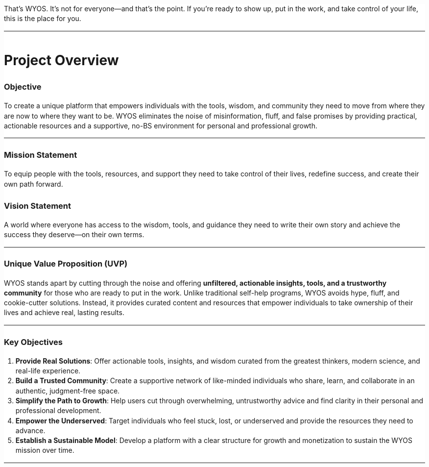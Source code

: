 That’s WYOS. It’s not for everyone—and that’s the point. If you’re ready to show up, put in the work, and take control of your life, this is the place for you.

---

# Project Overview

### Objective

To create a unique platform that empowers individuals with the tools, wisdom, and community they need to move from where they are now to where they want to be. WYOS eliminates the noise of misinformation, fluff, and false promises by providing practical, actionable resources and a supportive, no-BS environment for personal and professional growth.

---

### Mission Statement

To equip people with the tools, resources, and support they need to take control of their lives, redefine success, and create their own path forward.

### Vision Statement

A world where everyone has access to the wisdom, tools, and guidance they need to write their own story and achieve the success they deserve—on their own terms.

---

### Unique Value Proposition (UVP)

WYOS stands apart by cutting through the noise and offering **unfiltered, actionable insights, tools, and a trustworthy community** for those who are ready to put in the work. Unlike traditional self-help programs, WYOS avoids hype, fluff, and cookie-cutter solutions. Instead, it provides curated content and resources that empower individuals to take ownership of their lives and achieve real, lasting results.

---

### Key Objectives

1. **Provide Real Solutions**: Offer actionable tools, insights, and wisdom curated from the greatest thinkers, modern science, and real-life experience.
2. **Build a Trusted Community**: Create a supportive network of like-minded individuals who share, learn, and collaborate in an authentic, judgment-free space.
3. **Simplify the Path to Growth**: Help users cut through overwhelming, untrustworthy advice and find clarity in their personal and professional development.
4. **Empower the Underserved**: Target individuals who feel stuck, lost, or underserved and provide the resources they need to advance.
5. **Establish a Sustainable Model**: Develop a platform with a clear structure for growth and monetization to sustain the WYOS mission over time.

---
